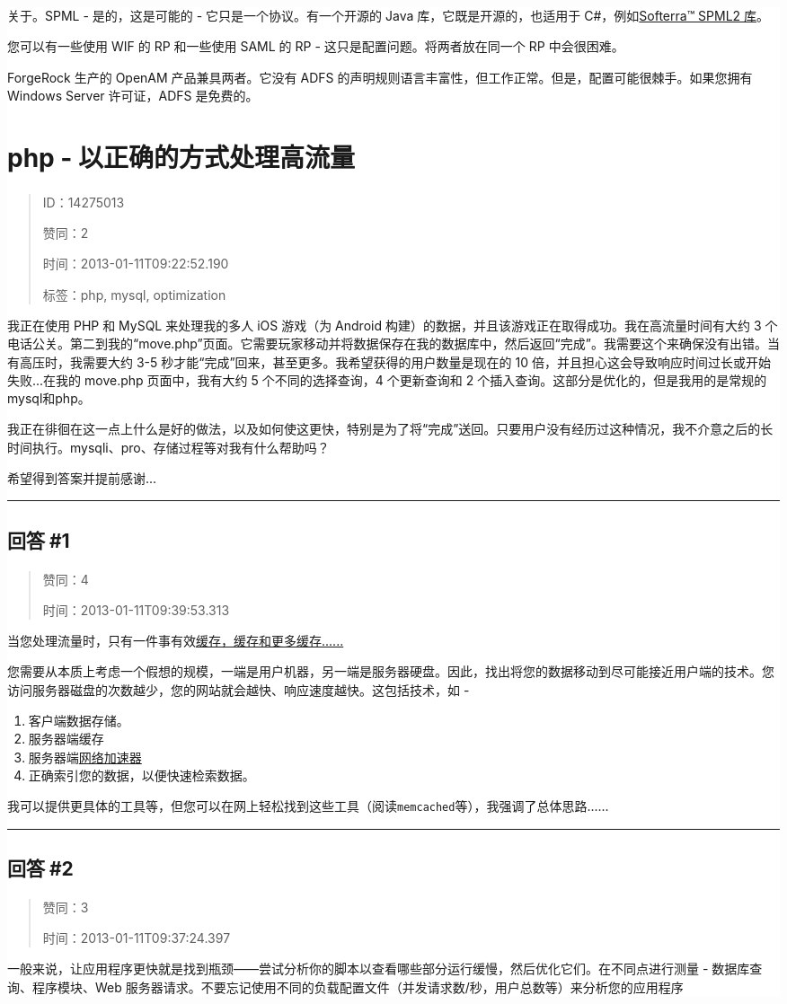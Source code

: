 关于。SPML - 是的，这是可能的 - 它只是一个协议。有一个开源的 Java 库，它既是开源的，也适用于 C#，例如[Softerra™ SPML2 库](http://www.softerra.com/products_spml-library.htm)。

您可以有一些使用 WIF 的 RP 和一些使用 SAML 的 RP - 这只是配置问题。将两者放在同一个 RP 中会很困难。

ForgeRock 生产的 OpenAM 产品兼具两者。它没有 ADFS 的声明规则语言丰富性，但工作正常。但是，配置可能很棘手。如果您拥有 Windows Server 许可证，ADFS 是免费的。

# php - 以正确的方式处理高流量

> ID：14275013
> 
> 赞同：2
> 
> 时间：2013-01-11T09:22:52.190
> 
> 标签：php, mysql, optimization

我正在使用 PHP 和 MySQL 来处理我的多人 iOS 游戏（为 Android 构建）的数据，并且该游戏正在取得成功。我在高流量时间有大约 3 个电话公关。第二到我的“move.php”页面。它需要玩家移动并将数据保存在我的数据库中，然后返回“完成”。我需要这个来确保没有出错。当有高压时，我需要大约 3-5 秒才能“完成”回来，甚至更多。我希望获得的用户数量是现在的 10 倍，并且担心这会导致响应时间过长或开始失败...在我的 move.php 页面中，我有大约 5 个不同的选择查询，4 个更新查询和 2 个插入查询。这部分是优化的，但是我用的是常规的mysql和php。

我正在徘徊在这一点上什么是好的做法，以及如何使这更快，特别是为了将“完成”送回。只要用户没有经历过这种情况，我不介意之后的长时间执行。mysqli、pro、存储过程等对我有什么帮助吗？

希望得到答案并提前感谢...

* * *

## 回答 #1

> 赞同：4
> 
> 时间：2013-01-11T09:39:53.313

当您处理流量时，只有一件事有效[缓存，缓存和更多缓存......](http://www.stevesouders.com/blog/2012/03/22/cache-them-if-you-can/)

您需要从本质上考虑一个假想的规模，一端是用户机器，另一端是服务器硬盘。因此，找出将您的数据移动到尽可能接近用户端的技术。您访问服务器磁盘的次数越少，您的网站就会越快、响应速度越快。这包括技术，如 -

1.  客户端数据存储。
2.  服务器端缓存
3.  服务器端[网络加速器](http://en.wikipedia.org/wiki/Web_accelerator)
4.  正确索引您的数据，以便快速检索数据。

我可以提供更具体的工具等，但您可以在网上轻松找到这些工具（阅读`memcached`等），我强调了总体思路......

* * *

## 回答 #2

> 赞同：3
> 
> 时间：2013-01-11T09:37:24.397

一般来说，让应用程序更快就是找到瓶颈——尝试分析你的脚本以查看哪些部分运行缓慢，然后优化它们。在不同点进行测量 - 数据库查询、程序模块、Web 服务器请求。不要忘记使用不同的负载配置文件（并发请求数/秒，用户总数等）来分析您的应用程序
